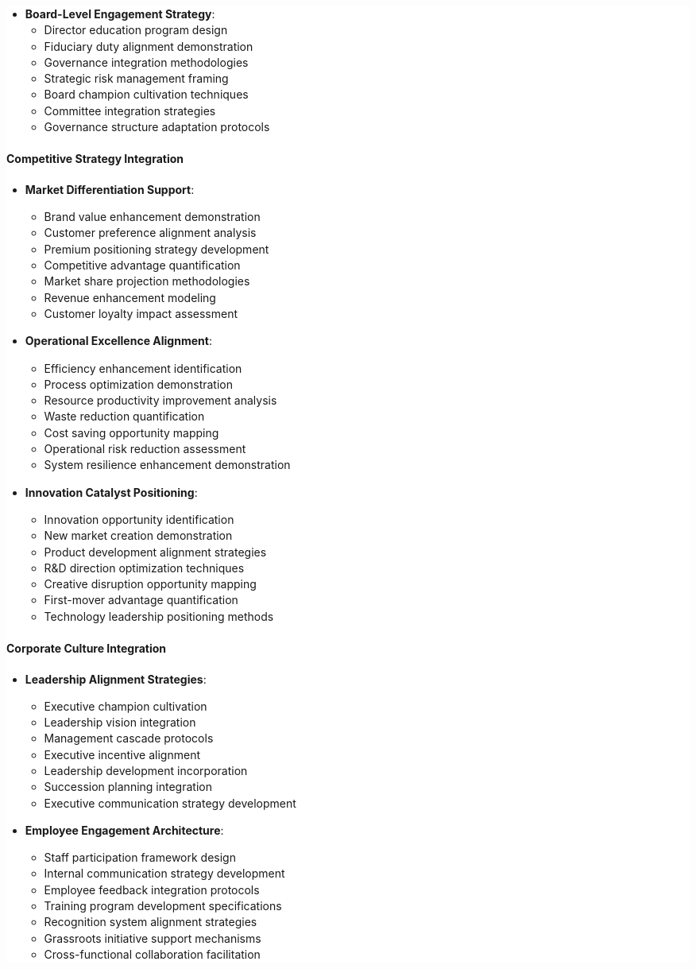 - **Board-Level Engagement Strategy**:
  - Director education program design
  - Fiduciary duty alignment demonstration
  - Governance integration methodologies
  - Strategic risk management framing
  - Board champion cultivation techniques
  - Committee integration strategies
  - Governance structure adaptation protocols

#### Competitive Strategy Integration
- **Market Differentiation Support**:
  - Brand value enhancement demonstration
  - Customer preference alignment analysis
  - Premium positioning strategy development
  - Competitive advantage quantification
  - Market share projection methodologies
  - Revenue enhancement modeling
  - Customer loyalty impact assessment

- **Operational Excellence Alignment**:
  - Efficiency enhancement identification
  - Process optimization demonstration
  - Resource productivity improvement analysis
  - Waste reduction quantification
  - Cost saving opportunity mapping
  - Operational risk reduction assessment
  - System resilience enhancement demonstration

- **Innovation Catalyst Positioning**:
  - Innovation opportunity identification
  - New market creation demonstration
  - Product development alignment strategies
  - R&D direction optimization techniques
  - Creative disruption opportunity mapping
  - First-mover advantage quantification
  - Technology leadership positioning methods

#### Corporate Culture Integration
- **Leadership Alignment Strategies**:
  - Executive champion cultivation
  - Leadership vision integration
  - Management cascade protocols
  - Executive incentive alignment
  - Leadership development incorporation
  - Succession planning integration
  - Executive communication strategy development

- **Employee Engagement Architecture**:
  - Staff participation framework design
  - Internal communication strategy development
  - Employee feedback integration protocols
  - Training program development specifications
  - Recognition system alignment strategies
  - Grassroots initiative support mechanisms
  - Cross-functional collaboration facilitation
